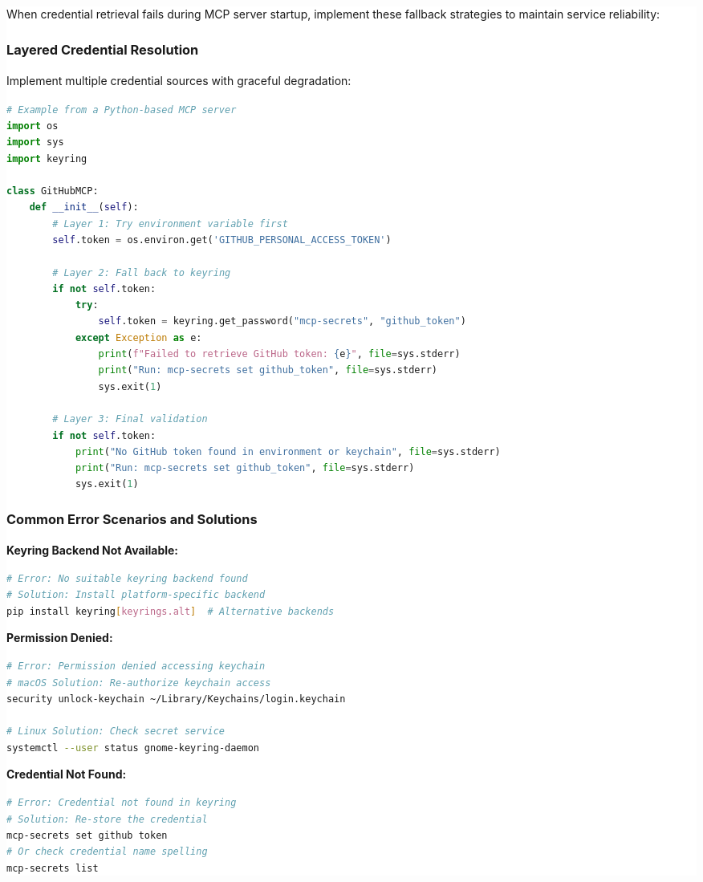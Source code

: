 When credential retrieval fails during MCP server startup, implement these fallback strategies to maintain service reliability:

### Layered Credential Resolution

Implement multiple credential sources with graceful degradation:

```python
# Example from a Python-based MCP server
import os
import sys
import keyring

class GitHubMCP:
    def __init__(self):
        # Layer 1: Try environment variable first
        self.token = os.environ.get('GITHUB_PERSONAL_ACCESS_TOKEN')

        # Layer 2: Fall back to keyring
        if not self.token:
            try:
                self.token = keyring.get_password("mcp-secrets", "github_token")
            except Exception as e:
                print(f"Failed to retrieve GitHub token: {e}", file=sys.stderr)
                print("Run: mcp-secrets set github_token", file=sys.stderr)
                sys.exit(1)

        # Layer 3: Final validation
        if not self.token:
            print("No GitHub token found in environment or keychain", file=sys.stderr)
            print("Run: mcp-secrets set github_token", file=sys.stderr)
            sys.exit(1)
```

### Common Error Scenarios and Solutions

**Keyring Backend Not Available:**
```bash
# Error: No suitable keyring backend found
# Solution: Install platform-specific backend
pip install keyring[keyrings.alt]  # Alternative backends
```

**Permission Denied:**
```bash
# Error: Permission denied accessing keychain
# macOS Solution: Re-authorize keychain access
security unlock-keychain ~/Library/Keychains/login.keychain

# Linux Solution: Check secret service
systemctl --user status gnome-keyring-daemon
```

**Credential Not Found:**
```bash
# Error: Credential not found in keyring
# Solution: Re-store the credential
mcp-secrets set github token
# Or check credential name spelling
mcp-secrets list
```
